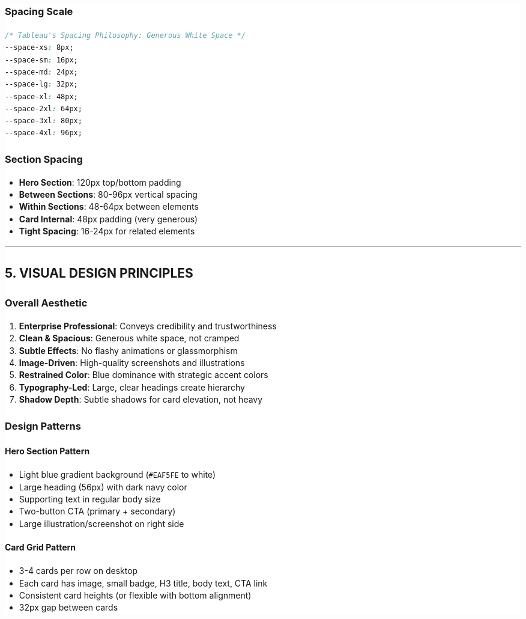 ### Spacing Scale

```css
/* Tableau's Spacing Philosophy: Generous White Space */
--space-xs: 8px;
--space-sm: 16px;
--space-md: 24px;
--space-lg: 32px;
--space-xl: 48px;
--space-2xl: 64px;
--space-3xl: 80px;
--space-4xl: 96px;
```

### Section Spacing

- **Hero Section**: 120px top/bottom padding
- **Between Sections**: 80-96px vertical spacing
- **Within Sections**: 48-64px between elements
- **Card Internal**: 48px padding (very generous)
- **Tight Spacing**: 16-24px for related elements

---

## 5. VISUAL DESIGN PRINCIPLES

### Overall Aesthetic

1. **Enterprise Professional**: Conveys credibility and trustworthiness
2. **Clean & Spacious**: Generous white space, not cramped
3. **Subtle Effects**: No flashy animations or glassmorphism
4. **Image-Driven**: High-quality screenshots and illustrations
5. **Restrained Color**: Blue dominance with strategic accent colors
6. **Typography-Led**: Large, clear headings create hierarchy
7. **Shadow Depth**: Subtle shadows for card elevation, not heavy

### Design Patterns

#### Hero Section Pattern
- Light blue gradient background (`#EAF5FE` to white)
- Large heading (56px) with dark navy color
- Supporting text in regular body size
- Two-button CTA (primary + secondary)
- Large illustration/screenshot on right side

#### Card Grid Pattern
- 3-4 cards per row on desktop
- Each card has image, small badge, H3 title, body text, CTA link
- Consistent card heights (or flexible with bottom alignment)
- 32px gap between cards
